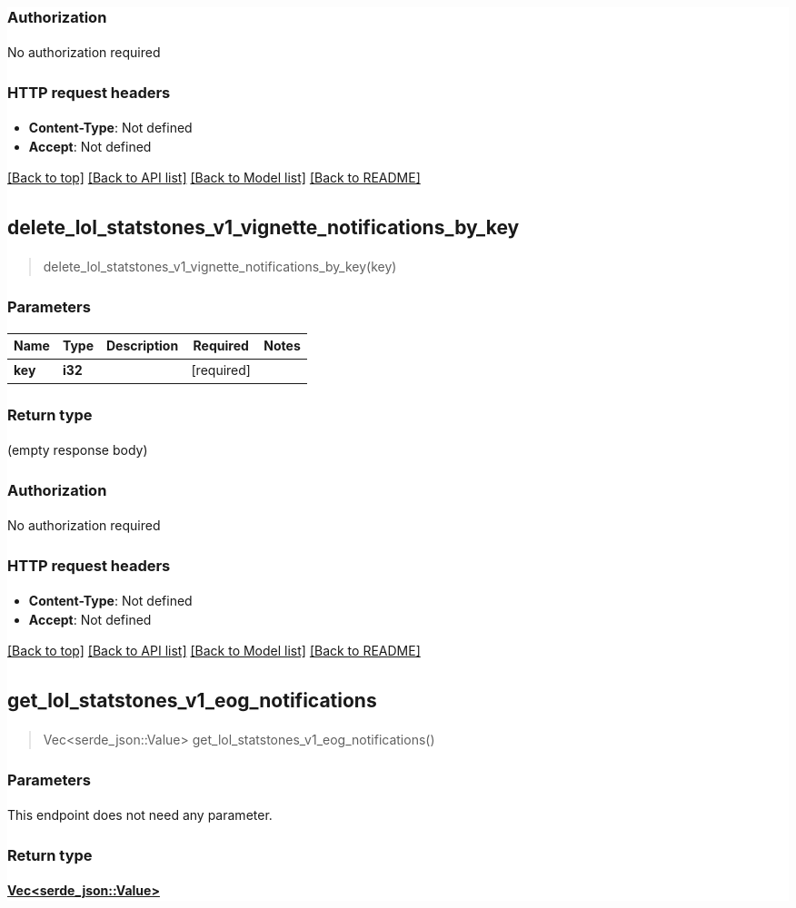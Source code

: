 ### Authorization

No authorization required

### HTTP request headers

- **Content-Type**: Not defined
- **Accept**: Not defined

[[Back to top]](#) [[Back to API list]](../README.md#documentation-for-api-endpoints) [[Back to Model list]](../README.md#documentation-for-models) [[Back to README]](../README.md)


## delete_lol_statstones_v1_vignette_notifications_by_key

> delete_lol_statstones_v1_vignette_notifications_by_key(key)


### Parameters


Name | Type | Description  | Required | Notes
------------- | ------------- | ------------- | ------------- | -------------
**key** | **i32** |  | [required] |

### Return type

 (empty response body)

### Authorization

No authorization required

### HTTP request headers

- **Content-Type**: Not defined
- **Accept**: Not defined

[[Back to top]](#) [[Back to API list]](../README.md#documentation-for-api-endpoints) [[Back to Model list]](../README.md#documentation-for-models) [[Back to README]](../README.md)


## get_lol_statstones_v1_eog_notifications

> Vec<serde_json::Value> get_lol_statstones_v1_eog_notifications()


### Parameters

This endpoint does not need any parameter.

### Return type

[**Vec<serde_json::Value>**](serde_json::Value.md)
